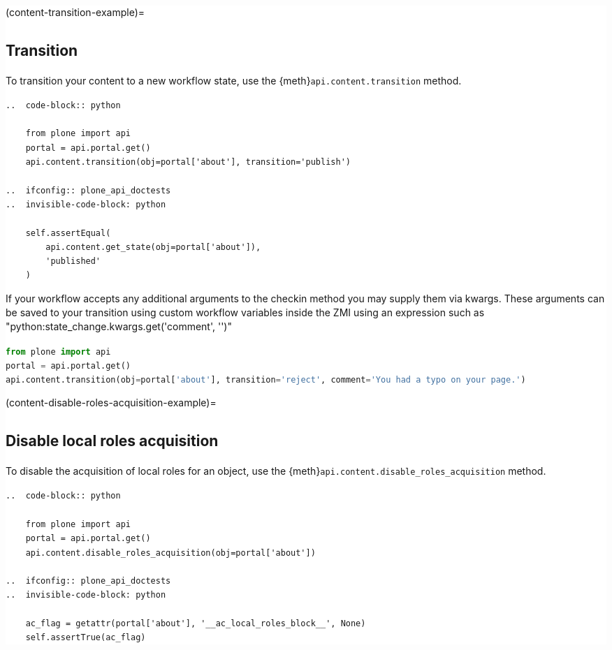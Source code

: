 (content-transition-example)=

## Transition

To transition your content to a new workflow state, use the {meth}`api.content.transition` method.

```{eval-rst}
..  code-block:: python

    from plone import api
    portal = api.portal.get()
    api.content.transition(obj=portal['about'], transition='publish')

..  ifconfig:: plone_api_doctests
..  invisible-code-block: python

    self.assertEqual(
        api.content.get_state(obj=portal['about']),
        'published'
    )
```

If your workflow accepts any additional arguments to the checkin method you may supply them via kwargs.
These arguments can be saved to your transition using custom workflow variables inside the ZMI using an expression such as "python:state_change.kwargs.get('comment', '')"

```python
from plone import api
portal = api.portal.get()
api.content.transition(obj=portal['about'], transition='reject', comment='You had a typo on your page.')
```

(content-disable-roles-acquisition-example)=

## Disable local roles acquisition

To disable the acquisition of local roles for an object, use the {meth}`api.content.disable_roles_acquisition` method.

```{eval-rst}
..  code-block:: python

    from plone import api
    portal = api.portal.get()
    api.content.disable_roles_acquisition(obj=portal['about'])

..  ifconfig:: plone_api_doctests
..  invisible-code-block: python

    ac_flag = getattr(portal['about'], '__ac_local_roles_block__', None)
    self.assertTrue(ac_flag)
```

